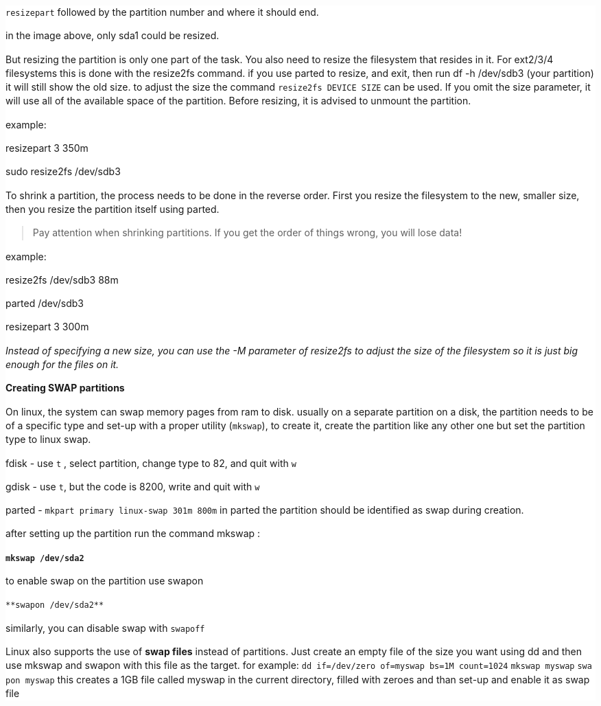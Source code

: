 `resizepart` followed by the partition number and where it should end.

in the image above, only sda1 could be resized.

But resizing the partition is only one part of the task. You also need to resize the filesystem that
resides in it. For ext2/3/4 filesystems this is done with the resize2fs command. if you use parted to resize, and exit, then run df -h /dev/sdb3 (your partition) it will still show the old size. to adjust the size the command `resize2fs DEVICE SIZE` can be used.  If you omit the size parameter, it will use all of the available space of the partition. Before resizing, it is advised to unmount the partition.

example:

resizepart 3 350m

sudo resize2fs /dev/sdb3

To shrink a partition, the process needs to be done in the reverse order. First you resize the
filesystem to the new, smaller size, then you resize the partition itself using parted.

> Pay attention when shrinking partitions. If you get the order of things wrong,
you will lose data!
> 

example:

resize2fs /dev/sdb3 88m

parted /dev/sdb3

resizepart 3 300m

*Instead of specifying a new size, you can use the -M parameter of resize2fs to
adjust the size of the filesystem so it is just big enough for the files on it.*

************************************************Creating SWAP partitions************************************************

On linux, the system can swap memory pages from ram to disk. usually on a separate partition on a disk, the partition needs to be of a specific type and set-up with a proper utility (`mkswap`), to create it, create the partition like any other one but set the partition type to linux swap. 

fdisk - use `t` , select partition, change type to 82, and quit with `w`

gdisk - use `t`, but the code is 8200, write and quit with `w`

parted - `mkpart primary linux-swap 301m 800m` in parted the partition should be identified as swap during creation.

after setting up the partition run the command mkswap :

********`mkswap /dev/sda2`********

to enable swap on the partition use swapon

`**swapon /dev/sda2**`

similarly, you can disable swap with `swapoff`

Linux also supports the use of **swap files** instead of partitions. Just create an empty file of the size
you want using dd and then use mkswap and swapon with this file as the target. for example: `dd if=/dev/zero of=myswap bs=1M count=1024` `mkswap myswap` `swapon myswap` this creates a 1GB file called myswap in the current directory, filled with zeroes and than set-up and enable it as swap file
